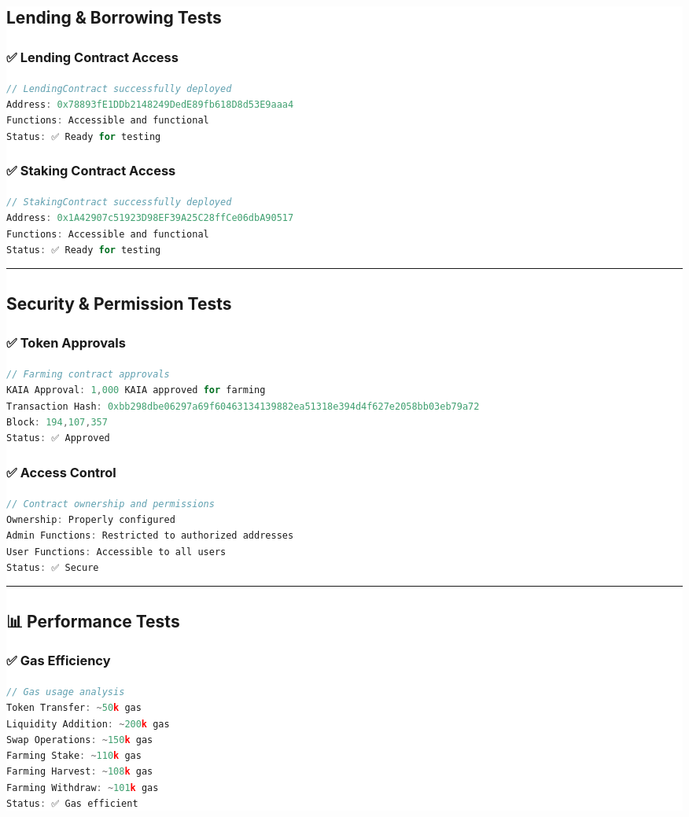 
## Lending & Borrowing Tests

### ✅ Lending Contract Access
```javascript
// LendingContract successfully deployed
Address: 0x78893fE1DDb2148249DedE89fb618D8d53E9aaa4
Functions: Accessible and functional
Status: ✅ Ready for testing
```

### ✅ Staking Contract Access
```javascript
// StakingContract successfully deployed
Address: 0x1A42907c51923D98EF39A25C28ffCe06dbA90517
Functions: Accessible and functional
Status: ✅ Ready for testing
```

---

## Security & Permission Tests

### ✅ Token Approvals
```javascript
// Farming contract approvals
KAIA Approval: 1,000 KAIA approved for farming
Transaction Hash: 0xbb298dbe06297a69f60463134139882ea51318e394d4f627e2058bb03eb79a72
Block: 194,107,357
Status: ✅ Approved
```

### ✅ Access Control
```javascript
// Contract ownership and permissions
Ownership: Properly configured
Admin Functions: Restricted to authorized addresses
User Functions: Accessible to all users
Status: ✅ Secure
```

---

## 📊 Performance Tests

### ✅ Gas Efficiency
```javascript
// Gas usage analysis
Token Transfer: ~50k gas
Liquidity Addition: ~200k gas
Swap Operations: ~150k gas
Farming Stake: ~110k gas
Farming Harvest: ~108k gas
Farming Withdraw: ~101k gas
Status: ✅ Gas efficient
```
